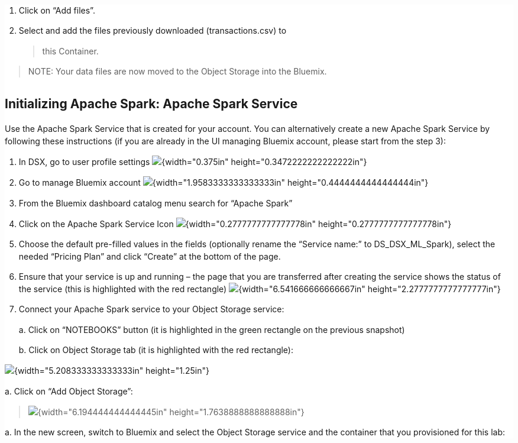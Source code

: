 1.  Click on “Add files”.

2.  Select and add the files previously downloaded (transactions.csv) to
    > this Container.

> NOTE: Your data files are now moved to the Object Storage into the
> Bluemix.

Initializing Apache Spark: Apache Spark Service
-----------------------------------------------

Use the Apache Spark Service that is created for your account. You can
alternatively create a new Apache Spark Service by following these
instructions (if you are already in the UI managing Bluemix account,
please start from the step 3):

1.  In DSX, go to user profile settings
    ![](media/image4.png){width="0.375in" height="0.3472222222222222in"}

2.  Go to manage Bluemix account
    ![](media/image5.png){width="1.9583333333333333in"
    height="0.4444444444444444in"}

3.  From the Bluemix dashboard catalog menu search for “Apache Spark”

4.  Click on the Apache Spark Service Icon
    ![](media/image6.png){width="0.2777777777777778in"
    height="0.2777777777777778in"}

5.  Choose the default pre-filled values in the fields (optionally
    rename the “Service name:” to DS\_DSX\_ML\_Spark), select the needed
    “Pricing Plan” and click “Create” at the bottom of the page.

6.  Ensure that your service is up and running – the page that you are
    transferred after creating the service shows the status of the
    service (this is highlighted with the red rectangle)
    ![](media/image7.jpeg){width="6.541666666666667in"
    height="2.2777777777777777in"}

7.  Connect your Apache Spark service to your Object Storage service:

    a.  Click on “NOTEBOOKS” button (it is highlighted in the green
        rectangle on the previous snapshot)

    b.  Click on Object Storage tab (it is highlighted with the red
        rectangle):

![](media/image8.jpeg){width="5.208333333333333in" height="1.25in"}

a.  Click on “Add Object Storage”:

> ![](media/image9.jpeg){width="6.194444444444445in"
> height="1.7638888888888888in"}

a.  In the new screen, switch to Bluemix and select the Object Storage
    service and the container that you provisioned for this lab:
